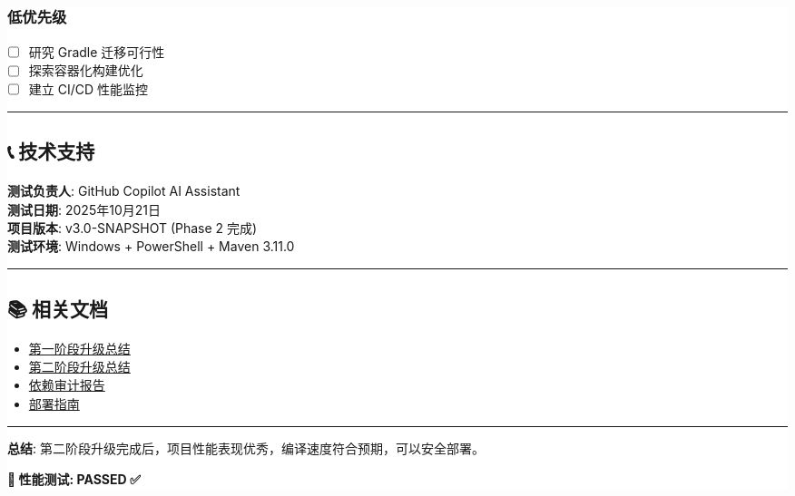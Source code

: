 ### 低优先级
- [ ] 研究 Gradle 迁移可行性
- [ ] 探索容器化构建优化
- [ ] 建立 CI/CD 性能监控

---

## 📞 技术支持

**测试负责人**: GitHub Copilot AI Assistant  
**测试日期**: 2025年10月21日  
**项目版本**: v3.0-SNAPSHOT (Phase 2 完成)  
**测试环境**: Windows + PowerShell + Maven 3.11.0  

---

## 📚 相关文档
- [第一阶段升级总结](./UPGRADE_PHASE1_SUMMARY.md)
- [第二阶段升级总结](./UPGRADE_PHASE2_SUMMARY.md)
- [依赖审计报告](./DEPENDENCY_AUDIT_REPORT.md)
- [部署指南](./DEPLOYMENT_GUIDE.md)

---

**总结**: 第二阶段升级完成后，项目性能表现优秀，编译速度符合预期，可以安全部署。

**🎉 性能测试: PASSED ✅**
